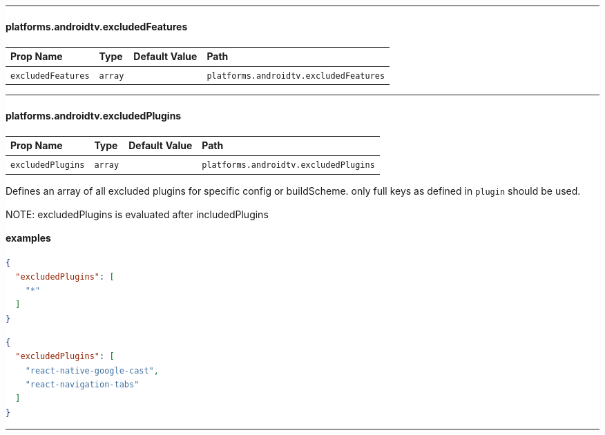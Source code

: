 



---




#### platforms.androidtv.excludedFeatures

| Prop Name | Type | Default Value | Path |
| :----- | :----- | :---- | :---- |
| `excludedFeatures` | `array` |  | `platforms.androidtv.excludedFeatures` |





---




#### platforms.androidtv.excludedPlugins

| Prop Name | Type | Default Value | Path |
| :----- | :----- | :---- | :---- |
| `excludedPlugins` | `array` |  | `platforms.androidtv.excludedPlugins` |

Defines an array of all excluded plugins for specific config or buildScheme. only full keys as defined in `plugin` should be used.

NOTE: excludedPlugins is evaluated after includedPlugins

**examples**


```json
{
  "excludedPlugins": [
    "*"
  ]
}
```



```json
{
  "excludedPlugins": [
    "react-native-google-cast",
    "react-navigation-tabs"
  ]
}
```




---




